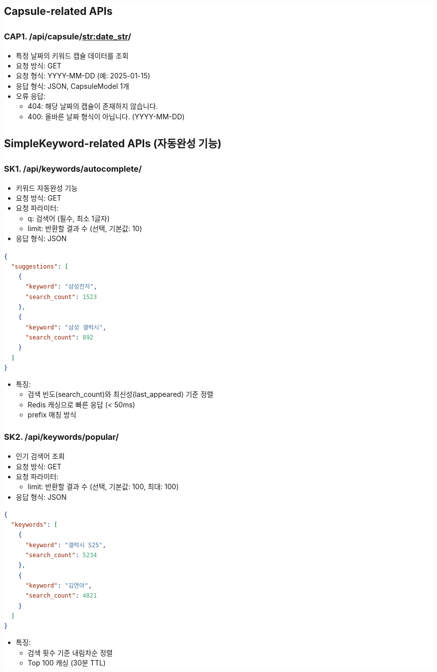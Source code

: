 ## Capsule-related APIs
### CAP1. /api/capsule/<str:date_str>/
- 특정 날짜의 키워드 캡슐 데이터를 조회
- 요청 방식: GET
- 요청 형식: YYYY-MM-DD (예: 2025-01-15)
- 응답 형식: JSON, CapsuleModel 1개
- 오류 응답:
  - 404: 해당 날짜의 캡슐이 존재하지 않습니다.
  - 400: 올바른 날짜 형식이 아닙니다. (YYYY-MM-DD)

## SimpleKeyword-related APIs (자동완성 기능)
### SK1. /api/keywords/autocomplete/
- 키워드 자동완성 기능
- 요청 방식: GET
- 요청 파라미터:
  - q: 검색어 (필수, 최소 1글자)
  - limit: 반환할 결과 수 (선택, 기본값: 10)
- 응답 형식: JSON
```json
{
  "suggestions": [
    {
      "keyword": "삼성전자",
      "search_count": 1523
    },
    {
      "keyword": "삼성 갤럭시",
      "search_count": 892
    }
  ]
}
```
- 특징:
  - 검색 빈도(search_count)와 최신성(last_appeared) 기준 정렬
  - Redis 캐싱으로 빠른 응답 (< 50ms)
  - prefix 매칭 방식

### SK2. /api/keywords/popular/
- 인기 검색어 조회
- 요청 방식: GET
- 요청 파라미터:
  - limit: 반환할 결과 수 (선택, 기본값: 100, 최대: 100)
- 응답 형식: JSON
```json
{
  "keywords": [
    {
      "keyword": "갤럭시 S25",
      "search_count": 5234
    },
    {
      "keyword": "김연아",
      "search_count": 4821
    }
  ]
}
```
- 특징:
  - 검색 횟수 기준 내림차순 정렬
  - Top 100 캐싱 (30분 TTL)
